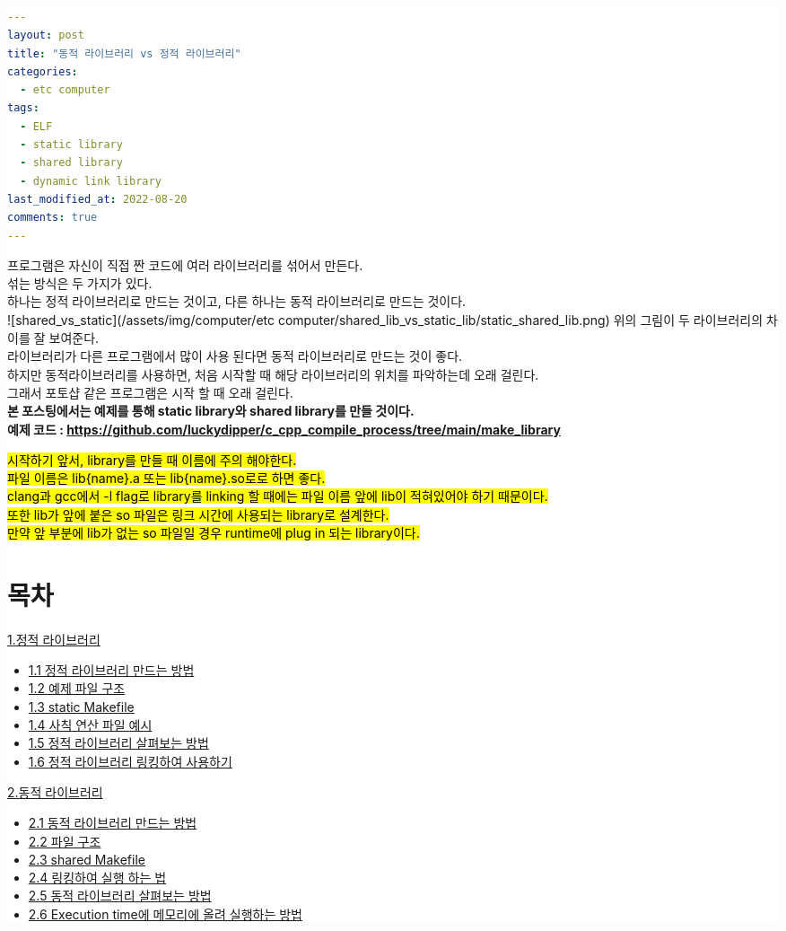 ```yaml
---
layout: post
title: "동적 라이브러리 vs 정적 라이브러리"
categories:
  - etc computer
tags:
  - ELF
  - static library
  - shared library
  - dynamic link library
last_modified_at: 2022-08-20
comments: true
---
```

프로그램은 자신이 직접 짠 코드에 여러 라이브러리를 섞어서 만든다.<br>
섞는 방식은 두 가지가 있다.<br>
하나는 정적 라이브러리로 만드는 것이고, 다른 하나는 동적 라이브러리로 만드는 것이다.<br>
![shared_vs_static](/assets/img/computer/etc computer/shared_lib_vs_static_lib/static_shared_lib.png)
위의 그림이 두 라이브러리의 차이를 잘 보여준다. <br>
라이브러리가 다른 프로그램에서 많이 사용 된다면 동적 라이브러리로 만드는 것이 좋다.<br>
하지만 동적라이브러리를 사용하면, 처음 시작할 때 해당 라이브러리의 위치를 파악하는데 오래 걸린다.<br>
그래서 포토샵 같은 프로그램은 시작 할 때 오래 걸린다. <br> 
<b> 
  본 포스팅에서는 예제를 통해 static library와 shared library를 만들 것이다. <br>
  예제 코드 : https://github.com/luckydipper/c_cpp_compile_process/tree/main/make_library <br>
</b>

<mark>
  시작하기 앞서, library를 만들 때 이름에 주의 해야한다.<br> 
  파일 이름은 lib{name}.a 또는 lib{name}.so로로 하면 좋다.<br>
  clang과 gcc에서 -l flag로 library를 linking 할 때에는 파일 이름 앞에 lib이 적혀있어야 하기 때문이다. <br>
  또한 lib가 앞에 붙은 so 파일은 링크 시간에 사용되는 library로 설계한다.<br>
  만약 앞 부분에 lib가 없는 so 파일일 경우 runtime에 plug in 되는 library이다. <br>
</mark>

# 목차
[1.정적 라이브러리](#정적-라이브러리) <br>
  * [1.1 정적 라이브러리 만드는 방법](#정적-라이브러리-만드는-방법)<br>
  * [1.2 예제 파일 구조](#예제-파일-구조)<br>
  * [1.3 static Makefile](#static-Makefile)<br>
  * [1.4 사칙 연산 파일 예시](#사칙-연산-파일-예시)<br>
  * [1.5 정적 라이브러리 살펴보는 방법](#정적-라이브러리-살펴보는-방법)<br>
  * [1.6 정적 라이브러리 링킹하여 사용하기](#정적-라이브러리-링킹하여-사용하기)<br>

[2.동적  라이브러리](#동적-라이브러리) <br>
  * [2.1 동적 라이브러리 만드는 방법](#동적-라이브러리-만드는-방법)<br>
  * [2.2 파일 구조](#파일-구조)<br>
  * [2.3 shared Makefile](#shared-Makefile)<br>
  * [2.4 링킹하여 실행 하는 법](#링킹하여-실행-하는-법)<br>
  * [2.5 동적 라이브러리 살펴보는 방법](#동적-라이브러리-살펴보는-방법)<br>
  * [2.6 Execution time에 메모리에 올려 실행하는 방법](#Execution-time에-메모리에-올려-실행하는-방법)<br>
